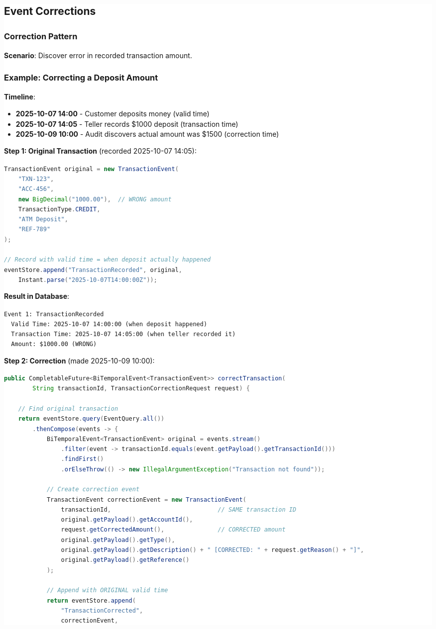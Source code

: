 
## Event Corrections

### Correction Pattern

**Scenario**: Discover error in recorded transaction amount.

### Example: Correcting a Deposit Amount

**Timeline**:
- **2025-10-07 14:00** - Customer deposits money (valid time)
- **2025-10-07 14:05** - Teller records $1000 deposit (transaction time)
- **2025-10-09 10:00** - Audit discovers actual amount was $1500 (correction time)

**Step 1: Original Transaction** (recorded 2025-10-07 14:05):
```java
TransactionEvent original = new TransactionEvent(
    "TXN-123",
    "ACC-456",
    new BigDecimal("1000.00"),  // WRONG amount
    TransactionType.CREDIT,
    "ATM Deposit",
    "REF-789"
);

// Record with valid time = when deposit actually happened
eventStore.append("TransactionRecorded", original,
    Instant.parse("2025-10-07T14:00:00Z"));
```

**Result in Database**:
```
Event 1: TransactionRecorded
  Valid Time: 2025-10-07 14:00:00 (when deposit happened)
  Transaction Time: 2025-10-07 14:05:00 (when teller recorded it)
  Amount: $1000.00 (WRONG)
```

**Step 2: Correction** (made 2025-10-09 10:00):
```java
public CompletableFuture<BiTemporalEvent<TransactionEvent>> correctTransaction(
        String transactionId, TransactionCorrectionRequest request) {

    // Find original transaction
    return eventStore.query(EventQuery.all())
        .thenCompose(events -> {
            BiTemporalEvent<TransactionEvent> original = events.stream()
                .filter(event -> transactionId.equals(event.getPayload().getTransactionId()))
                .findFirst()
                .orElseThrow(() -> new IllegalArgumentException("Transaction not found"));

            // Create correction event
            TransactionEvent correctionEvent = new TransactionEvent(
                transactionId,                              // SAME transaction ID
                original.getPayload().getAccountId(),
                request.getCorrectedAmount(),               // CORRECTED amount
                original.getPayload().getType(),
                original.getPayload().getDescription() + " [CORRECTED: " + request.getReason() + "]",
                original.getPayload().getReference()
            );

            // Append with ORIGINAL valid time
            return eventStore.append(
                "TransactionCorrected",
                correctionEvent,
```
